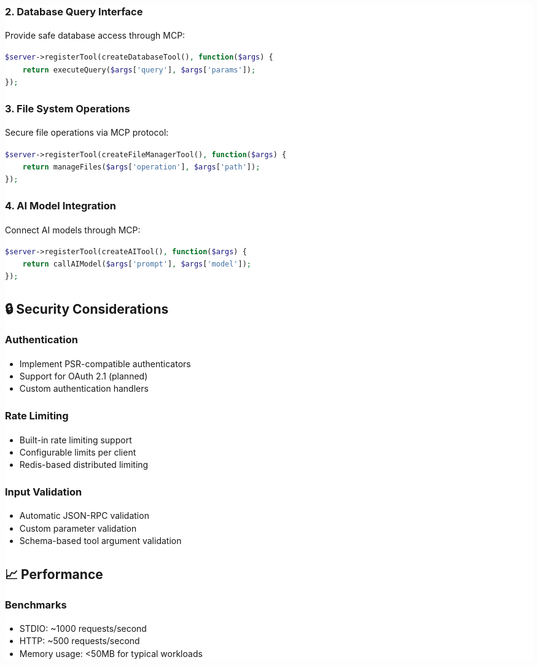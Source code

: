 ### 2. Database Query Interface
Provide safe database access through MCP:

```php
$server->registerTool(createDatabaseTool(), function($args) {
    return executeQuery($args['query'], $args['params']);
});
```

### 3. File System Operations
Secure file operations via MCP protocol:

```php
$server->registerTool(createFileManagerTool(), function($args) {
    return manageFiles($args['operation'], $args['path']);
});
```

### 4. AI Model Integration
Connect AI models through MCP:

```php
$server->registerTool(createAITool(), function($args) {
    return callAIModel($args['prompt'], $args['model']);
});
```

## 🔒 Security Considerations

### Authentication
- Implement PSR-compatible authenticators
- Support for OAuth 2.1 (planned)
- Custom authentication handlers

### Rate Limiting
- Built-in rate limiting support
- Configurable limits per client
- Redis-based distributed limiting

### Input Validation
- Automatic JSON-RPC validation
- Custom parameter validation
- Schema-based tool argument validation

## 📈 Performance

### Benchmarks
- STDIO: ~1000 requests/second
- HTTP: ~500 requests/second
- Memory usage: <50MB for typical workloads
